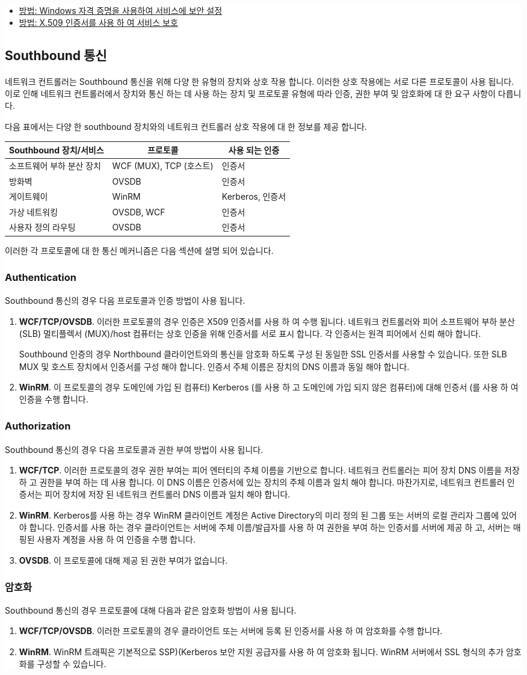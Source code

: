 - [방법: Windows 자격 증명을 사용하여 서비스에 보안 설정](https://docs.microsoft.com/dotnet/framework/wcf/how-to-secure-a-service-with-windows-credentials)
- [방법: X.509 인증서를 사용 하 여 서비스 보호](https://docs.microsoft.com/dotnet/framework/wcf/feature-details/how-to-secure-a-service-with-an-x-509-certificate)

## <a name="southbound-communication"></a>Southbound 통신

네트워크 컨트롤러는 Southbound 통신을 위해 다양 한 유형의 장치와 상호 작용 합니다. 이러한 상호 작용에는 서로 다른 프로토콜이 사용 됩니다. 이로 인해 네트워크 컨트롤러에서 장치와 통신 하는 데 사용 하는 장치 및 프로토콜 유형에 따라 인증, 권한 부여 및 암호화에 대 한 요구 사항이 다릅니다.

다음 표에서는 다양 한 southbound 장치와의 네트워크 컨트롤러 상호 작용에 대 한 정보를 제공 합니다.

| Southbound 장치/서비스 | 프로토콜              | 사용 되는 인증    |
|---------------------------|-----------------------|------------------------|
| 소프트웨어 부하 분산 장치    | WCF (MUX), TCP (호스트) | 인증서           |
| 방화벽                  | OVSDB                 | 인증서           |
| 게이트웨이                   | WinRM                 | Kerberos, 인증서 |
| 가상 네트워킹        | OVSDB, WCF            | 인증서           |
| 사용자 정의 라우팅      | OVSDB                 | 인증서           |

이러한 각 프로토콜에 대 한 통신 메커니즘은 다음 섹션에 설명 되어 있습니다.

### <a name="authentication"></a>Authentication

Southbound 통신의 경우 다음 프로토콜과 인증 방법이 사용 됩니다.

1. **WCF/TCP/OVSDB**. 이러한 프로토콜의 경우 인증은 X509 인증서를 사용 하 여 수행 됩니다. 네트워크 컨트롤러와 피어 소프트웨어 부하 분산 \(SLB\) 멀티플렉서 \(MUX\)/host 컴퓨터는 상호 인증을 위해 인증서를 서로 표시 합니다. 각 인증서는 원격 피어에서 신뢰 해야 합니다.

    Southbound 인증의 경우 Northbound 클라이언트와의 통신을 암호화 하도록 구성 된 동일한 SSL 인증서를 사용할 수 있습니다. 또한 SLB MUX 및 호스트 장치에서 인증서를 구성 해야 합니다. 인증서 주체 이름은 장치의 DNS 이름과 동일 해야 합니다.

2. **WinRM**. 이 프로토콜의 경우 도메인에 가입 된 컴퓨터\) Kerberos \(를 사용 하 고 도메인에 가입 되지 않은 컴퓨터\)에 대해 인증서 \(를 사용 하 여 인증을 수행 합니다.

### <a name="authorization"></a>Authorization

Southbound 통신의 경우 다음 프로토콜과 권한 부여 방법이 사용 됩니다.

1. **WCF/TCP**. 이러한 프로토콜의 경우 권한 부여는 피어 엔터티의 주체 이름을 기반으로 합니다. 네트워크 컨트롤러는 피어 장치 DNS 이름을 저장 하 고 권한을 부여 하는 데 사용 합니다. 이 DNS 이름은 인증서에 있는 장치의 주체 이름과 일치 해야 합니다. 마찬가지로, 네트워크 컨트롤러 인증서는 피어 장치에 저장 된 네트워크 컨트롤러 DNS 이름과 일치 해야 합니다.

2. **WinRM**. Kerberos를 사용 하는 경우 WinRM 클라이언트 계정은 Active Directory의 미리 정의 된 그룹 또는 서버의 로컬 관리자 그룹에 있어야 합니다. 인증서를 사용 하는 경우 클라이언트는 서버에 주체 이름/발급자를 사용 하 여 권한을 부여 하는 인증서를 서버에 제공 하 고, 서버는 매핑된 사용자 계정을 사용 하 여 인증을 수행 합니다.

3.  **OVSDB**. 이 프로토콜에 대해 제공 된 권한 부여가 없습니다.

### <a name="encryption"></a>암호화

Southbound 통신의 경우 프로토콜에 대해 다음과 같은 암호화 방법이 사용 됩니다.

1. **WCF/TCP/OVSDB**. 이러한 프로토콜의 경우 클라이언트 또는 서버에 등록 된 인증서를 사용 하 여 암호화를 수행 합니다.

2. **WinRM**. WinRM 트래픽은 기본적으로 SSP\)\(Kerberos 보안 지원 공급자를 사용 하 여 암호화 됩니다. WinRM 서버에서 SSL 형식의 추가 암호화를 구성할 수 있습니다.
